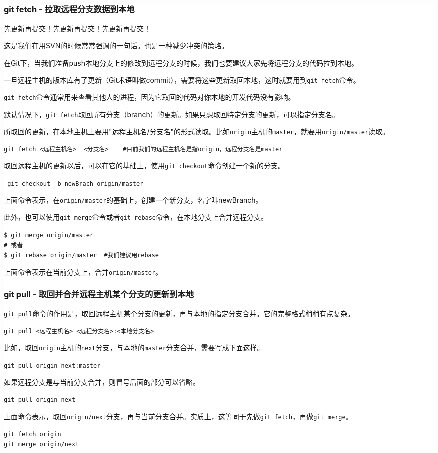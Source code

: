 

### git fetch - 拉取远程分支数据到本地

先更新再提交！先更新再提交！先更新再提交！

这是我们在用SVN的时候常常强调的一句话。也是一种减少冲突的策略。

在Git下，当我们准备push本地分支上的修改到远程分支的时候，我们也要建议大家先将远程分支的代码拉到本地。

一旦远程主机的版本库有了更新（Git术语叫做commit），需要将这些更新取回本地，这时就要用到`git fetch`命令。 

`git fetch`命令通常用来查看其他人的进程，因为它取回的代码对你本地的开发代码没有影响。 

默认情况下，`git fetch`取回所有分支（branch）的更新。如果只想取回特定分支的更新，可以指定分支名。 

所取回的更新，在本地主机上要用"远程主机名/分支名"的形式读取。比如`origin`主机的`master`，就要用`origin/master`读取。 

```shell
git fetch <远程主机名>  <分支名>	#目前我们的远程主机名是指origin，远程分支名是master
```

取回远程主机的更新以后，可以在它的基础上，使用`git checkout`命令创建一个新的分支。

```shell
 git checkout -b newBrach origin/master
```

上面命令表示，在`origin/master`的基础上，创建一个新分支，名字叫newBranch。

此外，也可以使用`git merge`命令或者`git rebase`命令，在本地分支上合并远程分支。

```shell
$ git merge origin/master
# 或者
$ git rebase origin/master	#我们建议用rebase
```

上面命令表示在当前分支上，合并`origin/master`。

### git pull - 取回并合并远程主机某个分支的更新到本地

 `git pull`命令的作用是，取回远程主机某个分支的更新，再与本地的指定分支合并。它的完整格式稍稍有点复杂。 

```shell
git pull <远程主机名> <远程分支名>:<本地分支名>
```

比如，取回`origin`主机的`next`分支，与本地的`master`分支合并，需要写成下面这样。

```shell
git pull origin next:master
```

如果远程分支是与当前分支合并，则冒号后面的部分可以省略。

```shell
git pull origin next
```

上面命令表示，取回`origin/next`分支，再与当前分支合并。实质上，这等同于先做`git fetch`，再做`git merge`。

```shell
git fetch origin
git merge origin/next
```
